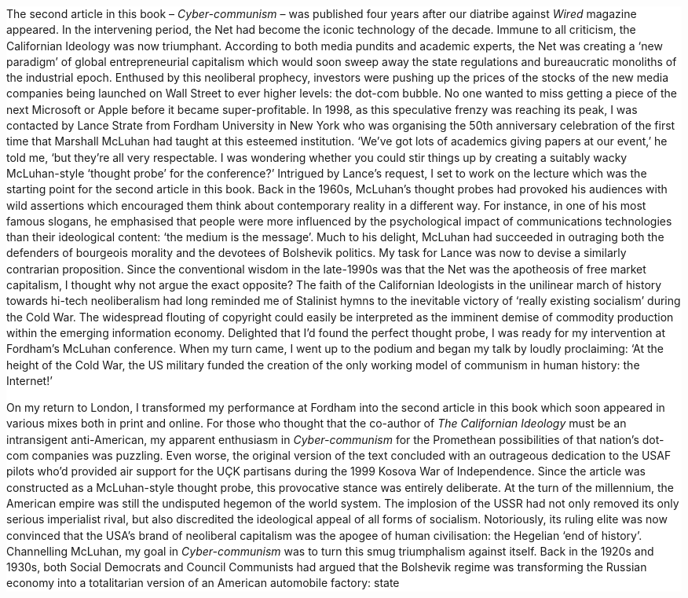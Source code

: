 The second article in this book – *Cyber-communism* – was published four
years after our diatribe against *Wired* magazine appeared. In the
intervening period, the Net had become the iconic technology of the
decade. Immune to all criticism, the Californian Ideology was now
triumphant. According to both media pundits and academic experts, the
Net was creating a ‘new paradigm’ of global entrepreneurial capitalism
which would soon sweep away the state regulations and bureaucratic
monoliths of the industrial epoch. Enthused by this neoliberal prophecy,
investors were pushing up the prices of the stocks of the new media
companies being launched on Wall Street to ever higher levels: the
dot-com bubble. No one wanted to miss getting a piece of the next
Microsoft or Apple before it became super-profitable. In 1998, as this
speculative frenzy was reaching its peak, I was contacted by Lance
Strate from Fordham University in New York who was organising the 50th
anniversary celebration of the first time that Marshall McLuhan had
taught at this esteemed institution. ‘We’ve got lots of academics giving
papers at our event,’ he told me, ‘but they’re all very respectable. I
was wondering whether you could stir things up by creating a suitably
wacky McLuhan-style ‘thought probe’ for the conference?’ Intrigued by
Lance’s request, I set to work on the lecture which was the starting
point for the second article in this book. Back in the 1960s, McLuhan’s
thought probes had provoked his audiences with wild assertions which
encouraged them think about contemporary reality in a different way. For
instance, in one of his most famous slogans, he emphasised that people
were more influenced by the psychological impact of communications
technologies than their ideological content: ‘the medium is the
message’. Much to his delight, McLuhan had succeeded in outraging both
the defenders of bourgeois morality and the devotees of Bolshevik
politics. My task for Lance was now to devise a similarly contrarian
proposition. Since the conventional wisdom in the late-1990s was that
the Net was the apotheosis of free market capitalism, I thought why not
argue the exact opposite? The faith of the Californian Ideologists in
the unilinear march of history towards hi-tech neoliberalism had long
reminded me of Stalinist hymns to the inevitable victory of ‘really
existing socialism’ during the Cold War. The widespread flouting of
copyright could easily be interpreted as the imminent demise of
commodity production within the emerging information economy. Delighted
that I’d found the perfect thought probe, I was ready for my
intervention at Fordham’s McLuhan conference. When my turn came, I went
up to the podium and began my talk by loudly proclaiming: ‘At the height
of the Cold War, the US military funded the creation of the only working
model of communism in human history: the Internet!’

On my return to London, I transformed my performance at Fordham into the
second article in this book which soon appeared in various mixes both in
print and online. For those who thought that the co-author of *The
Californian Ideology* must be an intransigent anti-American, my apparent
enthusiasm in *Cyber-communism* for the Promethean possibilities of that
nation’s dot-com companies was puzzling. Even worse, the original version
of the text concluded with an outrageous dedication to the USAF pilots
who’d provided air support for the UÇK partisans during the 1999 Kosova
War of Independence. Since the article was constructed as a
McLuhan-style thought probe, this provocative stance was entirely
deliberate. At the turn of the millennium, the American empire was still
the undisputed hegemon of the world system. The implosion of the USSR
had not only removed its only serious imperialist rival, but also
discredited the ideological appeal of all forms of socialism.
Notoriously, its ruling elite was now convinced that the USA’s brand of
neoliberal capitalism was the apogee of human civilisation: the Hegelian
‘end of history’. Channelling McLuhan, my goal in *Cyber-communism* was
to turn this smug triumphalism against itself. Back in the 1920s and
1930s, both Social Democrats and Council Communists had argued that the
Bolshevik regime was transforming the Russian economy into a
totalitarian version of an American automobile factory: state
